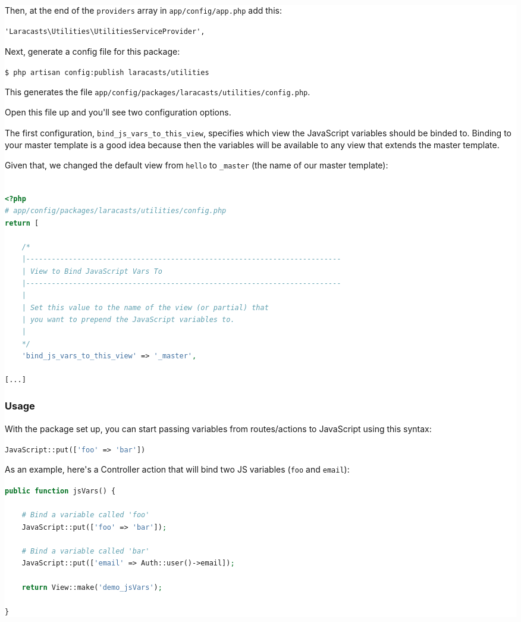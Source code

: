 Then, at the end of the `providers` array in `app/config/app.php` add this:

	'Laracasts\Utilities\UtilitiesServiceProvider',

Next, generate a config file for this package:

	$ php artisan config:publish laracasts/utilities
	
This generates the file `app/config/packages/laracasts/utilities/config.php`. 

Open this file up and you'll see two configuration options.

The first configuration, `bind_js_vars_to_this_view`, specifies which view the JavaScript variables should be binded to. Binding to your master template is a good idea because then the variables will be available to any view that extends the master template.

Given that, we changed the default view from `hello` to `_master` (the name of our master template):
```php

<?php
# app/config/packages/laracasts/utilities/config.php
return [

    /*
    |--------------------------------------------------------------------------
    | View to Bind JavaScript Vars To
    |--------------------------------------------------------------------------
    |
    | Set this value to the name of the view (or partial) that
    | you want to prepend the JavaScript variables to.
    |
    */
    'bind_js_vars_to_this_view' => '_master',

[...]
````	
	   
### Usage

With the package set up, you can start passing variables from routes/actions to JavaScript using this syntax:

```php
JavaScript::put(['foo' => 'bar'])
```

As an example, here's a Controller action that will bind two JS variables (`foo` and `email`):

```php
public function jsVars() {
	
	# Bind a variable called 'foo'
	JavaScript::put(['foo' => 'bar']);
	
	# Bind a variable called 'bar'
	JavaScript::put(['email' => Auth::user()->email]);
	
	return View::make('demo_jsVars');
	
}
```
